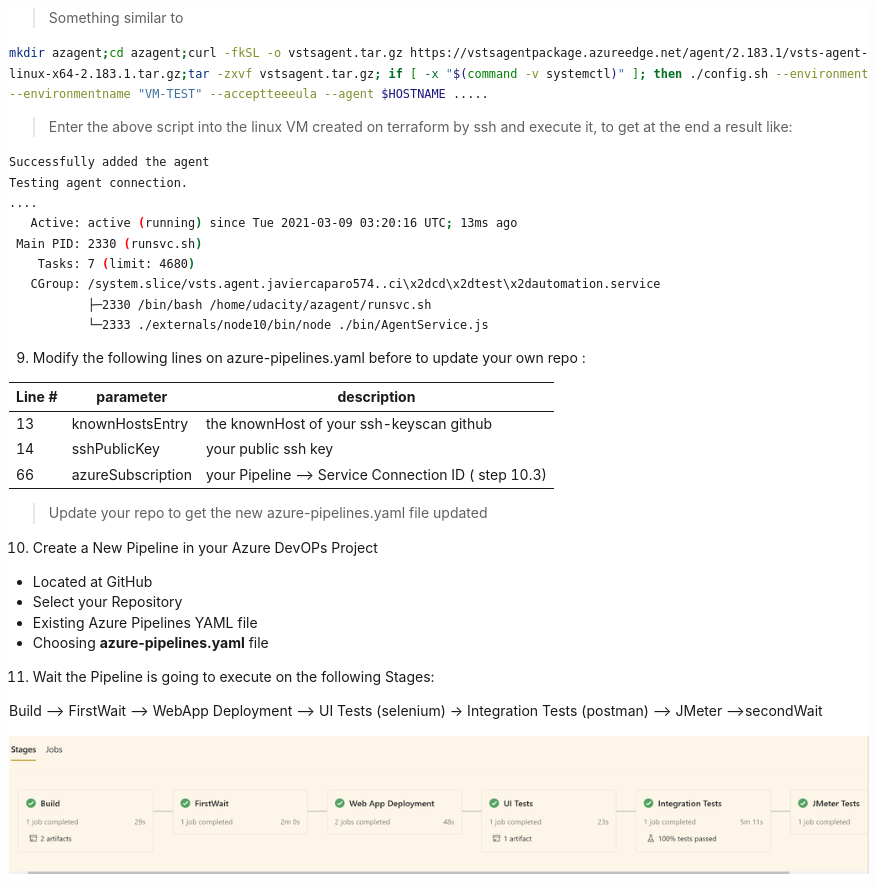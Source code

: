 > Something similar to 
```bash
mkdir azagent;cd azagent;curl -fkSL -o vstsagent.tar.gz https://vstsagentpackage.azureedge.net/agent/2.183.1/vsts-agent-linux-x64-2.183.1.tar.gz;tar -zxvf vstsagent.tar.gz; if [ -x "$(command -v systemctl)" ]; then ./config.sh --environment --environmentname "VM-TEST" --acceptteeeula --agent $HOSTNAME .....
```

> Enter the above script into the linux VM created on terraform by ssh and execute it, to get at the end a result like:

```bash
Successfully added the agent
Testing agent connection.
....
   Active: active (running) since Tue 2021-03-09 03:20:16 UTC; 13ms ago
 Main PID: 2330 (runsvc.sh)
    Tasks: 7 (limit: 4680)
   CGroup: /system.slice/vsts.agent.javiercaparo574..ci\x2dcd\x2dtest\x2dautomation.service
           ├─2330 /bin/bash /home/udacity/azagent/runsvc.sh
           └─2333 ./externals/node10/bin/node ./bin/AgentService.js
```

9. Modify the following lines on azure-pipelines.yaml before to update your own repo :

| Line #  | parameter | description |
| ------ | ------ | ------ |
| 13| knownHostsEntry |  the knownHost of your ssh-keyscan github |
| 14 | sshPublicKey |  your public ssh key |
| 66 | azureSubscription | your Pipeline --> Service Connection ID ( step 10.3)  |

> Update your repo to get the new azure-pipelines.yaml file updated

10. Create a New Pipeline in your Azure DevOPs Project

 - Located at GitHub
 - Select your Repository
 - Existing Azure Pipelines YAML file
 - Choosing **azure-pipelines.yaml** file

11. Wait the Pipeline is going to execute on the following Stages:

Build --> FirstWait --> WebApp Deployment --> UI Tests (selenium) -> Integration Tests (postman) --> JMeter -->secondWait 

![img2](./images/pipeline-stages.png)
